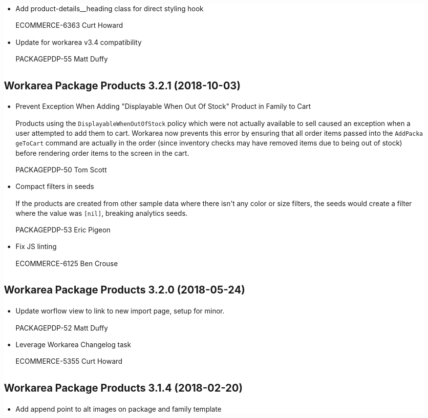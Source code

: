*   Add product-details__heading class for direct styling hook

    ECOMMERCE-6363
    Curt Howard

*   Update for workarea v3.4 compatibility

    PACKAGEPDP-55
    Matt Duffy



Workarea Package Products 3.2.1 (2018-10-03)
--------------------------------------------------------------------------------

*   Prevent Exception When Adding "Displayable When Out Of Stock" Product in Family to Cart

    Products using the `DisplayableWhenOutOfStock` policy which were not
    actually available to sell caused an exception when a user attempted to
    add them to cart. Workarea now prevents this error by ensuring that all
    order items passed into the `AddPackageToCart` command are actually in
    the order (since inventory checks may have removed items due to being
    out of stock) before rendering order items to the screen in the cart.

    PACKAGEPDP-50
    Tom Scott

*   Compact filters in seeds

    If the products are created from other sample data where there isn't any
    color or size filters, the seeds would create a filter where the value
    was `[nil]`, breaking analytics seeds.

    PACKAGEPDP-53
    Eric Pigeon

*   Fix JS linting

    ECOMMERCE-6125
    Ben Crouse



Workarea Package Products 3.2.0 (2018-05-24)
--------------------------------------------------------------------------------

*   Update worflow view to link to new import page, setup for minor.

    PACKAGEPDP-52
    Matt Duffy

*   Leverage Workarea Changelog task

    ECOMMERCE-5355
    Curt Howard



Workarea Package Products 3.1.4 (2018-02-20)
--------------------------------------------------------------------------------

*   Add append point to alt images on package and family template
